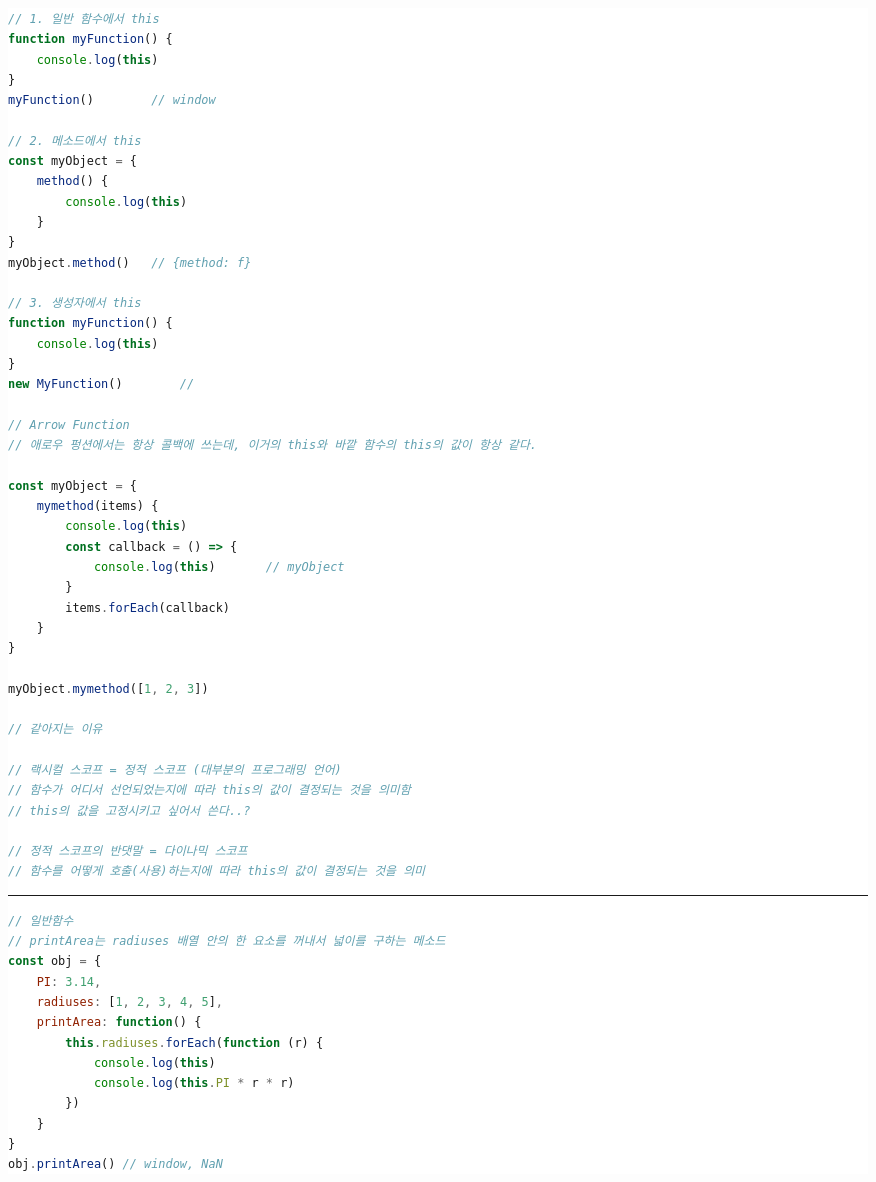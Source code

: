 
```javascript
// 1. 일반 함수에서 this
function myFunction() {
    console.log(this)
}
myFunction()		// window

// 2. 메소드에서 this
const myObject = {
    method() {
        console.log(this)
    }
}
myObject.method()	// {method: f}

// 3. 생성자에서 this
function myFunction() {
    console.log(this)
}
new MyFunction()		//

// Arrow Function
// 애로우 펑션에서는 항상 콜백에 쓰는데, 이거의 this와 바깥 함수의 this의 값이 항상 같다.

const myObject = {
    mymethod(items) {
        console.log(this)
        const callback = () => {
            console.log(this)		// myObject
        }
        items.forEach(callback)
    }
}

myObject.mymethod([1, 2, 3])

// 같아지는 이유

// 랙시컬 스코프 = 정적 스코프 (대부분의 프로그래밍 언어)
// 함수가 어디서 선언되었는지에 따라 this의 값이 결정되는 것을 의미함
// this의 값을 고정시키고 싶어서 쓴다..?

// 정적 스코프의 반댓말 = 다이나믹 스코프
// 함수를 어떻게 호출(사용)하는지에 따라 this의 값이 결정되는 것을 의미
```



---

```javascript
// 일반함수
// printArea는 radiuses 배열 안의 한 요소를 꺼내서 넓이를 구하는 메소드
const obj = {
    PI: 3.14,
    radiuses: [1, 2, 3, 4, 5],
    printArea: function() {
        this.radiuses.forEach(function (r) {
            console.log(this)
            console.log(this.PI * r * r)
        })
    }
}
obj.printArea()	// window, NaN

```